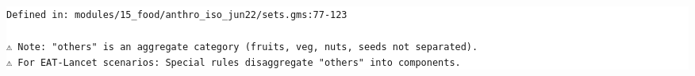 ```
Defined in: modules/15_food/anthro_iso_jun22/sets.gms:77-123

⚠️ Note: "others" is an aggregate category (fruits, veg, nuts, seeds not separated).
⚠️ For EAT-Lancet scenarios: Special rules disaggregate "others" into components.
```
